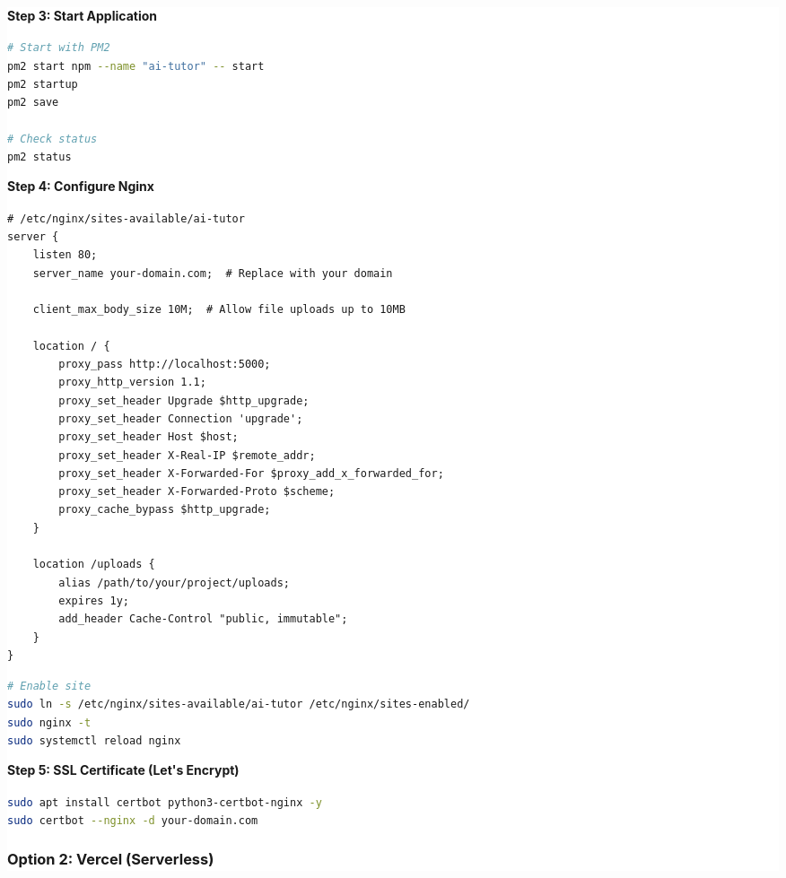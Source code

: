 **Step 3: Start Application**
```bash
# Start with PM2
pm2 start npm --name "ai-tutor" -- start
pm2 startup
pm2 save

# Check status
pm2 status
```

**Step 4: Configure Nginx**
```nginx
# /etc/nginx/sites-available/ai-tutor
server {
    listen 80;
    server_name your-domain.com;  # Replace with your domain
    
    client_max_body_size 10M;  # Allow file uploads up to 10MB
    
    location / {
        proxy_pass http://localhost:5000;
        proxy_http_version 1.1;
        proxy_set_header Upgrade $http_upgrade;
        proxy_set_header Connection 'upgrade';
        proxy_set_header Host $host;
        proxy_set_header X-Real-IP $remote_addr;
        proxy_set_header X-Forwarded-For $proxy_add_x_forwarded_for;
        proxy_set_header X-Forwarded-Proto $scheme;
        proxy_cache_bypass $http_upgrade;
    }
    
    location /uploads {
        alias /path/to/your/project/uploads;
        expires 1y;
        add_header Cache-Control "public, immutable";
    }
}
```

```bash
# Enable site
sudo ln -s /etc/nginx/sites-available/ai-tutor /etc/nginx/sites-enabled/
sudo nginx -t
sudo systemctl reload nginx
```

**Step 5: SSL Certificate (Let's Encrypt)**
```bash
sudo apt install certbot python3-certbot-nginx -y
sudo certbot --nginx -d your-domain.com
```

### Option 2: Vercel (Serverless)
